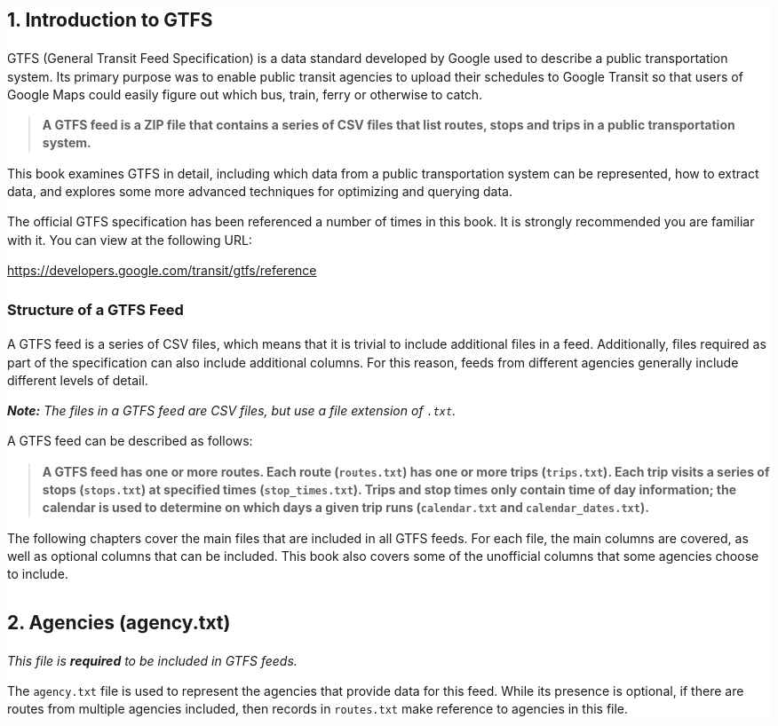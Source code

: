 

## 1. Introduction to GTFS

GTFS (General Transit Feed Specification) is a data standard developed
by Google used to describe a public transportation system. Its primary
purpose was to enable public transit agencies to upload their schedules
to Google Transit so that users of Google Maps could easily figure out
which bus, train, ferry or otherwise to catch.

> **A GTFS feed is a ZIP file that contains a series of CSV files that
list routes, stops and trips in a public transportation system.**

This book examines GTFS in detail, including which data from a public
transportation system can be represented, how to extract data, and
explores some more advanced techniques for optimizing and querying data.

The official GTFS specification has been referenced a number of times in
this book. It is strongly recommended you are familiar with it. You can
view at the following URL:

<https://developers.google.com/transit/gtfs/reference>

### Structure of a GTFS Feed

A GTFS feed is a series of CSV files, which means that it is trivial to
include additional files in a feed. Additionally, files required as part
of the specification can also include additional columns. For this
reason, feeds from different agencies generally include different levels
of detail.

***Note:** The files in a GTFS feed are CSV files, but use a file
extension of `.txt`.*

A GTFS feed can be described as follows:

> **A GTFS feed has one or more routes. Each route (`routes.txt`) has one or
more trips (`trips.txt`). Each trip visits a series of stops (`stops.txt`)
at specified times (`stop_times.txt`). Trips and stop times only contain
time of day information; the calendar is used to determine on which days
a given trip runs (`calendar.txt` and `calendar_dates.txt`).**

The following chapters cover the main files that are included in all
GTFS feeds. For each file, the main columns are covered, as well as
optional columns that can be included. This book also covers some of the
unofficial columns that some agencies choose to include.




## 2. Agencies (agency.txt)

*This file is ***required*** to be included in GTFS feeds.*

The `agency.txt` file is used to represent the agencies that provide
data for this feed. While its presence is optional, if there are routes
from multiple agencies included, then records in `routes.txt` make
reference to agencies in this file.

